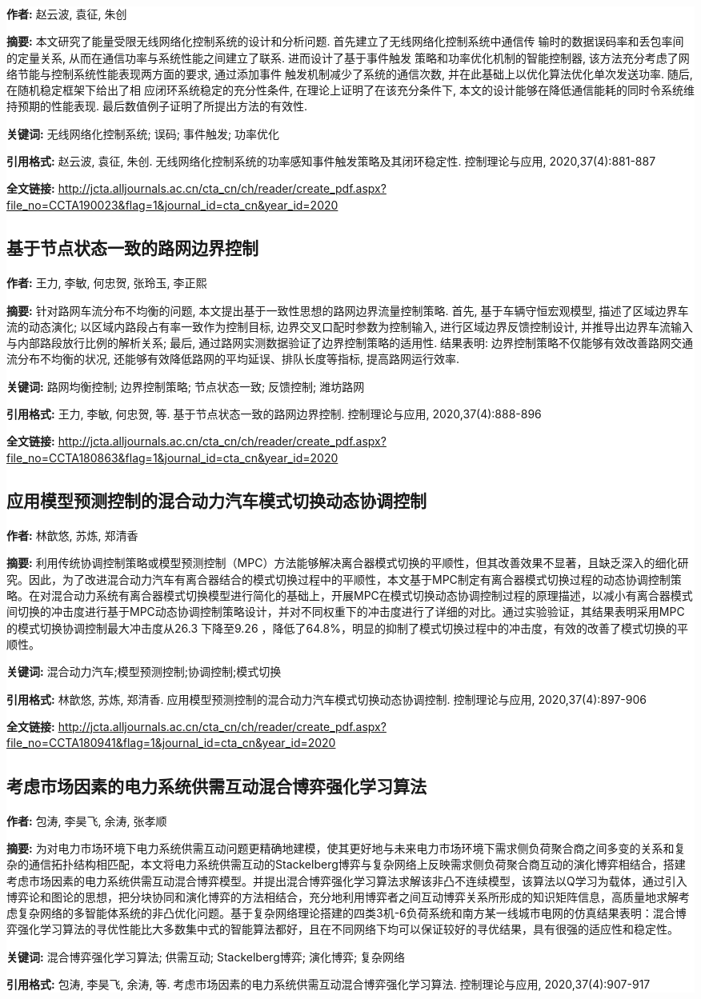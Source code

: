 **作者:** 赵云波, 袁征, 朱创

**摘要:** 本文研究了能量受限无线网络化控制系统的设计和分析问题. 首先建立了无线网络化控制系统中通信传 输时的数据误码率和丢包率间的定量关系, 从而在通信功率与系统性能之间建立了联系. 进而设计了基于事件触发 策略和功率优化机制的智能控制器, 该方法充分考虑了网络节能与控制系统性能表现两方面的要求, 通过添加事件 触发机制减少了系统的通信次数, 并在此基础上以优化算法优化单次发送功率. 随后, 在随机稳定框架下给出了相 应闭环系统稳定的充分性条件, 在理论上证明了在该充分条件下, 本文的设计能够在降低通信能耗的同时令系统维 持预期的性能表现. 最后数值例子证明了所提出方法的有效性.

**关键词:** 无线网络化控制系统; 误码; 事件触发; 功率优化

**引用格式:** 赵云波, 袁征, 朱创. 无线网络化控制系统的功率感知事件触发策略及其闭环稳定性. 控制理论与应用, 2020,37(4):881-887

**全文链接:** <http://jcta.alljournals.ac.cn/cta_cn/ch/reader/create_pdf.aspx?file_no=CCTA190023&flag=1&journal_id=cta_cn&year_id=2020>


## 基于节点状态一致的路网边界控制

**作者:** 王力, 李敏, 何忠贺, 张玲玉, 李正熙

**摘要:** 针对路网车流分布不均衡的问题, 本文提出基于一致性思想的路网边界流量控制策略. 首先, 基于车辆守恒宏观模型, 描述了区域边界车流的动态演化; 以区域内路段占有率一致作为控制目标, 边界交叉口配时参数为控制输入, 进行区域边界反馈控制设计, 并推导出边界车流输入与内部路段放行比例的解析关系; 最后, 通过路网实测数据验证了边界控制策略的适用性. 结果表明: 边界控制策略不仅能够有效改善路网交通流分布不均衡的状况, 还能够有效降低路网的平均延误、排队长度等指标, 提高路网运行效率.

**关键词:** 路网均衡控制; 边界控制策略; 节点状态一致; 反馈控制; 潍坊路网

**引用格式:** 王力, 李敏, 何忠贺, 等. 基于节点状态一致的路网边界控制. 控制理论与应用, 2020,37(4):888-896

**全文链接:** <http://jcta.alljournals.ac.cn/cta_cn/ch/reader/create_pdf.aspx?file_no=CCTA180863&flag=1&journal_id=cta_cn&year_id=2020>


## 应用模型预测控制的混合动力汽车模式切换动态协调控制

**作者:** 林歆悠, 苏炼, 郑清香

**摘要:** 利用传统协调控制策略或模型预测控制（MPC）方法能够解决离合器模式切换的平顺性，但其改善效果不显著，且缺乏深入的细化研究。因此，为了改进混合动力汽车有离合器结合的模式切换过程中的平顺性，本文基于MPC制定有离合器模式切换过程的动态协调控制策略。在对混合动力系统有离合器模式切换模型进行简化的基础上，开展MPC在模式切换动态协调控制过程的原理描述，以减小有离合器模式间切换的冲击度进行基于MPC动态协调控制策略设计，并对不同权重下的冲击度进行了详细的对比。通过实验验证，其结果表明采用MPC的模式切换协调控制最大冲击度从26.3 下降至9.26 ，降低了64.8%，明显的抑制了模式切换过程中的冲击度，有效的改善了模式切换的平顺性。

**关键词:** 混合动力汽车;模型预测控制;协调控制;模式切换

**引用格式:** 林歆悠, 苏炼, 郑清香. 应用模型预测控制的混合动力汽车模式切换动态协调控制. 控制理论与应用, 2020,37(4):897-906

**全文链接:** <http://jcta.alljournals.ac.cn/cta_cn/ch/reader/create_pdf.aspx?file_no=CCTA180941&flag=1&journal_id=cta_cn&year_id=2020>


## 考虑市场因素的电力系统供需互动混合博弈强化学习算法

**作者:** 包涛, 李昊飞, 余涛, 张孝顺

**摘要:** 为对电力市场环境下电力系统供需互动问题更精确地建模，使其更好地与未来电力市场环境下需求侧负荷聚合商之间多变的关系和复杂的通信拓扑结构相匹配，本文将电力系统供需互动的Stackelberg博弈与复杂网络上反映需求侧负荷聚合商互动的演化博弈相结合，搭建考虑市场因素的电力系统供需互动混合博弈模型。并提出混合博弈强化学习算法求解该非凸不连续模型，该算法以Q学习为载体，通过引入博弈论和图论的思想，把分块协同和演化博弈的方法相结合，充分地利用博弈者之间互动博弈关系所形成的知识矩阵信息，高质量地求解考虑复杂网络的多智能体系统的非凸优化问题。基于复杂网络理论搭建的四类3机-6负荷系统和南方某一线城市电网的仿真结果表明：混合博弈强化学习算法的寻优性能比大多数集中式的智能算法都好，且在不同网络下均可以保证较好的寻优结果，具有很强的适应性和稳定性。

**关键词:** 混合博弈强化学习算法; 供需互动; Stackelberg博弈; 演化博弈; 复杂网络

**引用格式:** 包涛, 李昊飞, 余涛, 等. 考虑市场因素的电力系统供需互动混合博弈强化学习算法. 控制理论与应用, 2020,37(4):907-917
